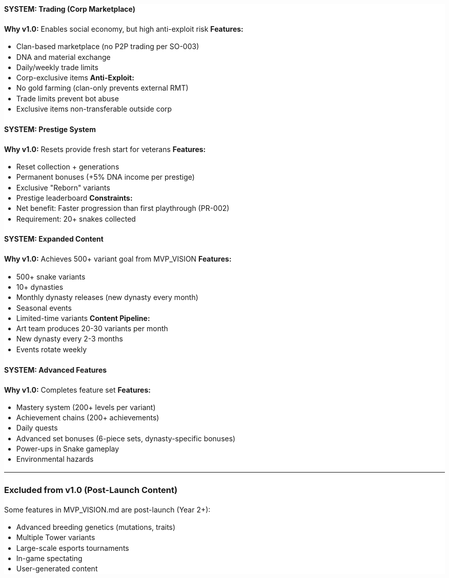 #### SYSTEM: Trading (Corp Marketplace)
**Why v1.0:** Enables social economy, but high anti-exploit risk
**Features:**
- Clan-based marketplace (no P2P trading per SO-003)
- DNA and material exchange
- Daily/weekly trade limits
- Corp-exclusive items
**Anti-Exploit:**
- No gold farming (clan-only prevents external RMT)
- Trade limits prevent bot abuse
- Exclusive items non-transferable outside corp

#### SYSTEM: Prestige System
**Why v1.0:** Resets provide fresh start for veterans
**Features:**
- Reset collection + generations
- Permanent bonuses (+5% DNA income per prestige)
- Exclusive "Reborn" variants
- Prestige leaderboard
**Constraints:**
- Net benefit: Faster progression than first playthrough (PR-002)
- Requirement: 20+ snakes collected

#### SYSTEM: Expanded Content
**Why v1.0:** Achieves 500+ variant goal from MVP_VISION
**Features:**
- 500+ snake variants
- 10+ dynasties
- Monthly dynasty releases (new dynasty every month)
- Seasonal events
- Limited-time variants
**Content Pipeline:**
- Art team produces 20-30 variants per month
- New dynasty every 2-3 months
- Events rotate weekly

#### SYSTEM: Advanced Features
**Why v1.0:** Completes feature set
**Features:**
- Mastery system (200+ levels per variant)
- Achievement chains (200+ achievements)
- Daily quests
- Advanced set bonuses (6-piece sets, dynasty-specific bonuses)
- Power-ups in Snake gameplay
- Environmental hazards

---

### Excluded from v1.0 (Post-Launch Content)

Some features in MVP_VISION.md are post-launch (Year 2+):
- Advanced breeding genetics (mutations, traits)
- Multiple Tower variants
- Large-scale esports tournaments
- In-game spectating
- User-generated content
